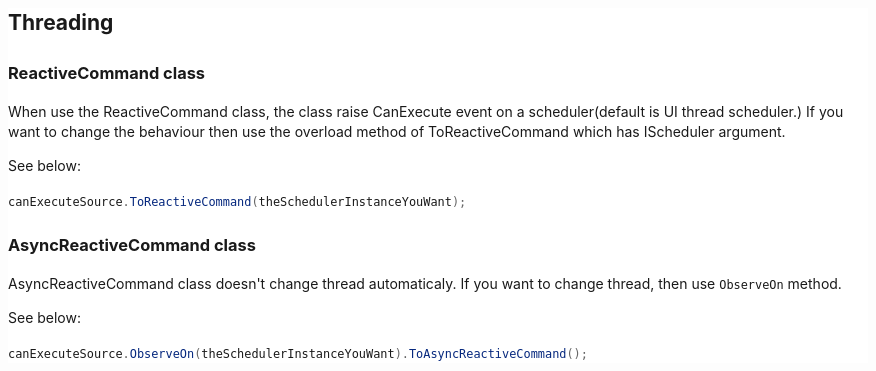 ## Threading

### ReactiveCommand class

When use the ReactiveCommand class, the class raise CanExecute event on a scheduler(default is UI thread scheduler.) If you want to change the behaviour then use the overload method of ToReactiveCommand which has IScheduler argument.

See below:

```csharp
canExecuteSource.ToReactiveCommand(theSchedulerInstanceYouWant);
```

### AsyncReactiveCommand class

AsyncReactiveCommand class doesn't change thread automaticaly. If you want to change thread, then use `ObserveOn` method.

See below:

```csharp
canExecuteSource.ObserveOn(theSchedulerInstanceYouWant).ToAsyncReactiveCommand();
```



